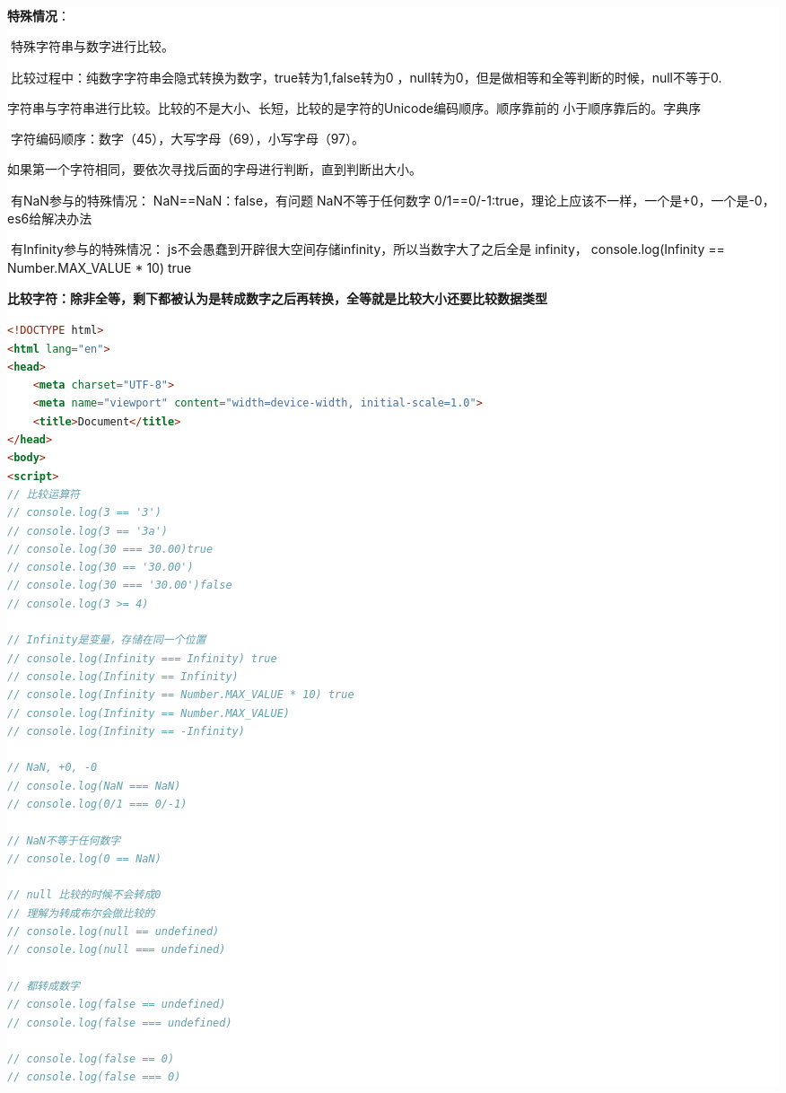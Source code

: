 **特殊情况**：

​	特殊字符串与数字进行比较。

​		比较过程中：纯数字字符串会隐式转换为数字，true转为1,false转为0 ，null转为0，但是做相等和全等判断的时候，null不等于0.

​	字符串与字符串进行比较。比较的不是大小、长短，比较的是字符的Unicode编码顺序。顺序靠前的	小于顺序靠后的。字典序

​		字符编码顺序：数字（45），大写字母（69），小写字母（97）。

​		如果第一个字符相同，要依次寻找后面的字母进行判断，直到判断出大小。

​	有NaN参与的特殊情况：
    NaN==NaN：false，有问题
    NaN不等于任何数字
    0/1==0/-1:true，理论上应该不一样，一个是+0，一个是-0，es6给解决办法

​	有Infinity参与的特殊情况：
        js不会愚蠢到开辟很大空间存储infinity，所以当数字大了之后全是
    infinity，
        console.log(Infinity == Number.MAX_VALUE * 10) true
    
**比较字符：除非全等，剩下都被认为是转成数字之后再转换，全等就是比较大小还要比较数据类型**

```html
<!DOCTYPE html>
<html lang="en">
<head>
    <meta charset="UTF-8">
    <meta name="viewport" content="width=device-width, initial-scale=1.0">
    <title>Document</title>
</head>
<body>
<script>
// 比较运算符
// console.log(3 == '3')
// console.log(3 == '3a')
// console.log(30 === 30.00)true
// console.log(30 == '30.00')
// console.log(30 === '30.00')false
// console.log(3 >= 4)

// Infinity是变量，存储在同一个位置
// console.log(Infinity === Infinity) true
// console.log(Infinity == Infinity)
// console.log(Infinity == Number.MAX_VALUE * 10) true
// console.log(Infinity == Number.MAX_VALUE)
// console.log(Infinity == -Infinity)

// NaN, +0, -0
// console.log(NaN === NaN)
// console.log(0/1 === 0/-1)

// NaN不等于任何数字
// console.log(0 == NaN)

// null 比较的时候不会转成0
// 理解为转成布尔会做比较的
// console.log(null == undefined)
// console.log(null === undefined)

// 都转成数字
// console.log(false == undefined)
// console.log(false === undefined)

// console.log(false == 0)
// console.log(false === 0)

```